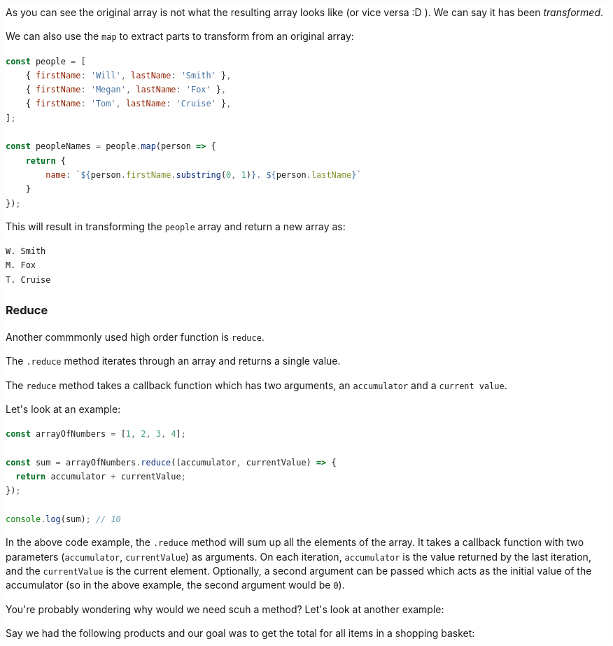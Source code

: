 As you can see the original array is not what the resulting array looks like (or vice versa :D ). We can say it has been _transformed_.

We can also use the `map` to extract parts to transform from an original array:

```js
const people = [
    { firstName: 'Will', lastName: 'Smith' },
    { firstName: 'Megan', lastName: 'Fox' },
    { firstName: 'Tom', lastName: 'Cruise' },
];

const peopleNames = people.map(person => {
    return {
        name: `${person.firstName.substring(0, 1)}. ${person.lastName}`
    }
});
```

This will result in transforming the `people` array and return a new array as:

```
W. Smith
M. Fox
T. Cruise
```

### Reduce

Another commmonly used high order function is `reduce`.

The `.reduce` method iterates through an array and returns a single value.

The `reduce` method takes a callback function which has two arguments, an `accumulator` and a `current value`.

Let's look at an example:

```js
const arrayOfNumbers = [1, 2, 3, 4];

const sum = arrayOfNumbers.reduce((accumulator, currentValue) => {  
  return accumulator + currentValue;
});

console.log(sum); // 10
```

In the above code example, the `.reduce` method will sum up all the elements of the array. It takes a callback function with two parameters (`accumulator`, `currentValue`) as arguments. On each iteration, `accumulator` is the value returned by the last iteration, and the `currentValue` is the current element. Optionally, a second argument can be passed which acts as the initial value of the accumulator (so in the above example, the second argument would be `0`).

You're probably wondering why would we need scuh a method? Let's look at another example:

Say we had the following products and our goal was to get the total for all items in a shopping basket:
